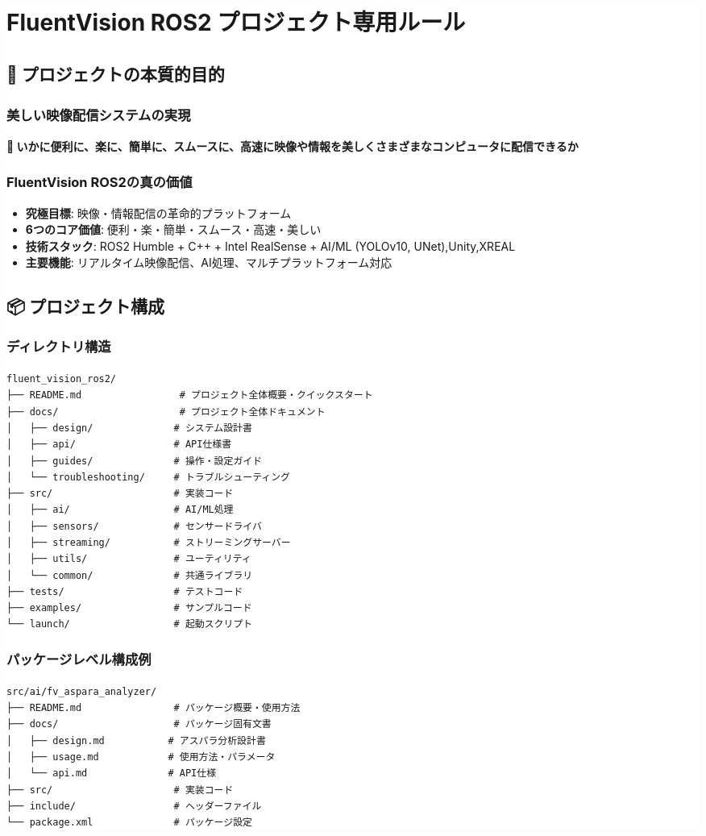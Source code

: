 # FluentVision ROS2 プロジェクト専用ルール

## 🎯 プロジェクトの本質的目的

### 美しい映像配信システムの実現
**🌟 いかに便利に、楽に、簡単に、スムースに、高速に映像や情報を美しくさまざまなコンピュータに配信できるか**

### FluentVision ROS2の真の価値
- **究極目標**: 映像・情報配信の革命的プラットフォーム
- **6つのコア価値**: 便利・楽・簡単・スムース・高速・美しい
- **技術スタック**: ROS2 Humble + C++ + Intel RealSense + AI/ML (YOLOv10, UNet),Unity,XREAL
- **主要機能**: リアルタイム映像配信、AI処理、マルチプラットフォーム対応

## 📦 プロジェクト構成

### ディレクトリ構造
```
fluent_vision_ros2/
├── README.md                 # プロジェクト全体概要・クイックスタート
├── docs/                     # プロジェクト全体ドキュメント
│   ├── design/              # システム設計書
│   ├── api/                 # API仕様書  
│   ├── guides/              # 操作・設定ガイド
│   └── troubleshooting/     # トラブルシューティング
├── src/                     # 実装コード
│   ├── ai/                  # AI/ML処理
│   ├── sensors/             # センサードライバ
│   ├── streaming/           # ストリーミングサーバー
│   ├── utils/               # ユーティリティ
│   └── common/              # 共通ライブラリ
├── tests/                   # テストコード
├── examples/                # サンプルコード
└── launch/                  # 起動スクリプト
```

### パッケージレベル構成例
```
src/ai/fv_aspara_analyzer/
├── README.md                # パッケージ概要・使用方法
├── docs/                    # パッケージ固有文書
│   ├── design.md           # アスパラ分析設計書
│   ├── usage.md            # 使用方法・パラメータ
│   └── api.md              # API仕様
├── src/                     # 実装コード
├── include/                 # ヘッダーファイル
└── package.xml              # パッケージ設定
```

